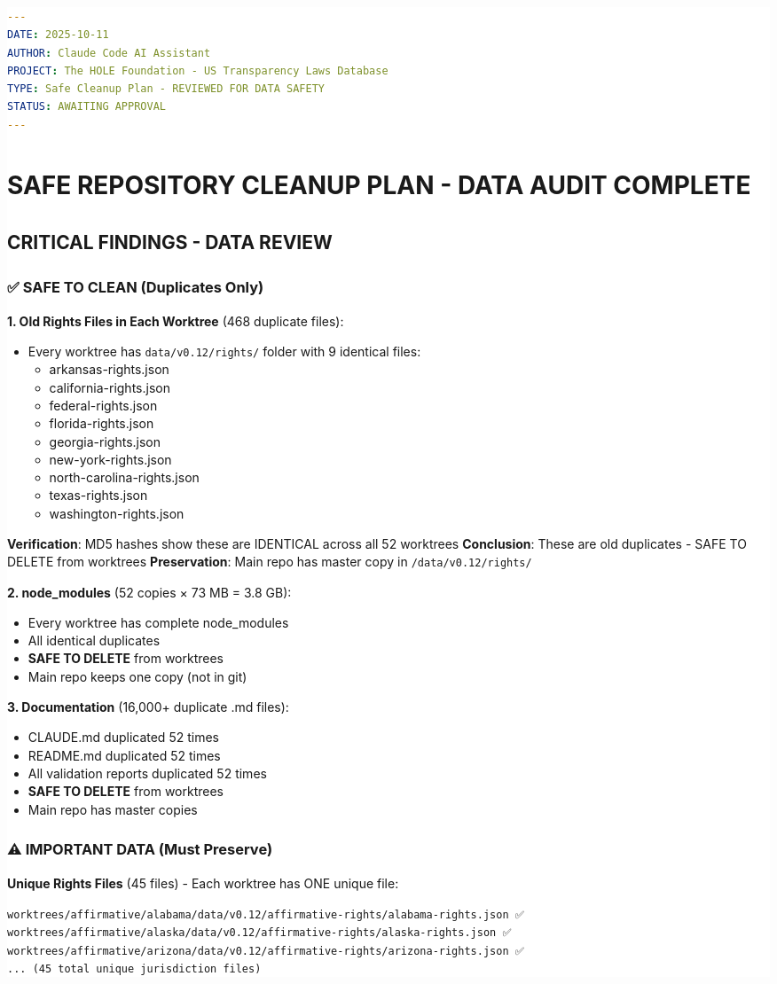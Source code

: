 ```yaml
---
DATE: 2025-10-11
AUTHOR: Claude Code AI Assistant
PROJECT: The HOLE Foundation - US Transparency Laws Database
TYPE: Safe Cleanup Plan - REVIEWED FOR DATA SAFETY
STATUS: AWAITING APPROVAL
---
```


# SAFE REPOSITORY CLEANUP PLAN - DATA AUDIT COMPLETE

## CRITICAL FINDINGS - DATA REVIEW

### ✅ SAFE TO CLEAN (Duplicates Only)

**1. Old Rights Files in Each Worktree** (468 duplicate files):
- Every worktree has `data/v0.12/rights/` folder with 9 identical files:
  - arkansas-rights.json
  - california-rights.json
  - federal-rights.json
  - florida-rights.json
  - georgia-rights.json
  - new-york-rights.json
  - north-carolina-rights.json
  - texas-rights.json
  - washington-rights.json

**Verification**: MD5 hashes show these are IDENTICAL across all 52 worktrees
**Conclusion**: These are old duplicates - SAFE TO DELETE from worktrees
**Preservation**: Main repo has master copy in `/data/v0.12/rights/`

**2. node_modules** (52 copies × 73 MB = 3.8 GB):
- Every worktree has complete node_modules
- All identical duplicates
- **SAFE TO DELETE** from worktrees
- Main repo keeps one copy (not in git)

**3. Documentation** (16,000+ duplicate .md files):
- CLAUDE.md duplicated 52 times
- README.md duplicated 52 times
- All validation reports duplicated 52 times
- **SAFE TO DELETE** from worktrees
- Main repo has master copies

### ⚠️ IMPORTANT DATA (Must Preserve)

**Unique Rights Files** (45 files) - Each worktree has ONE unique file:

```
worktrees/affirmative/alabama/data/v0.12/affirmative-rights/alabama-rights.json ✅
worktrees/affirmative/alaska/data/v0.12/affirmative-rights/alaska-rights.json ✅
worktrees/affirmative/arizona/data/v0.12/affirmative-rights/arizona-rights.json ✅
... (45 total unique jurisdiction files)
```
